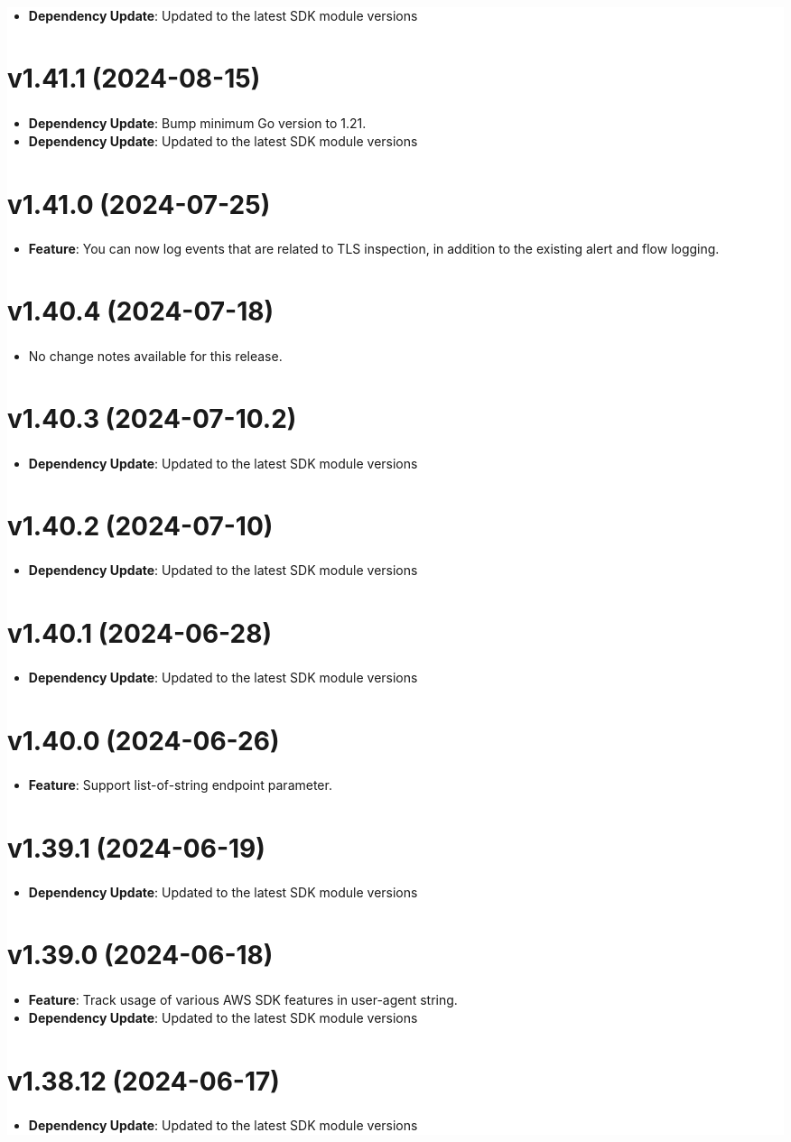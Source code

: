 * **Dependency Update**: Updated to the latest SDK module versions

# v1.41.1 (2024-08-15)

* **Dependency Update**: Bump minimum Go version to 1.21.
* **Dependency Update**: Updated to the latest SDK module versions

# v1.41.0 (2024-07-25)

* **Feature**: You can now log events that are related to TLS inspection, in addition to the existing alert and flow logging.

# v1.40.4 (2024-07-18)

* No change notes available for this release.

# v1.40.3 (2024-07-10.2)

* **Dependency Update**: Updated to the latest SDK module versions

# v1.40.2 (2024-07-10)

* **Dependency Update**: Updated to the latest SDK module versions

# v1.40.1 (2024-06-28)

* **Dependency Update**: Updated to the latest SDK module versions

# v1.40.0 (2024-06-26)

* **Feature**: Support list-of-string endpoint parameter.

# v1.39.1 (2024-06-19)

* **Dependency Update**: Updated to the latest SDK module versions

# v1.39.0 (2024-06-18)

* **Feature**: Track usage of various AWS SDK features in user-agent string.
* **Dependency Update**: Updated to the latest SDK module versions

# v1.38.12 (2024-06-17)

* **Dependency Update**: Updated to the latest SDK module versions
